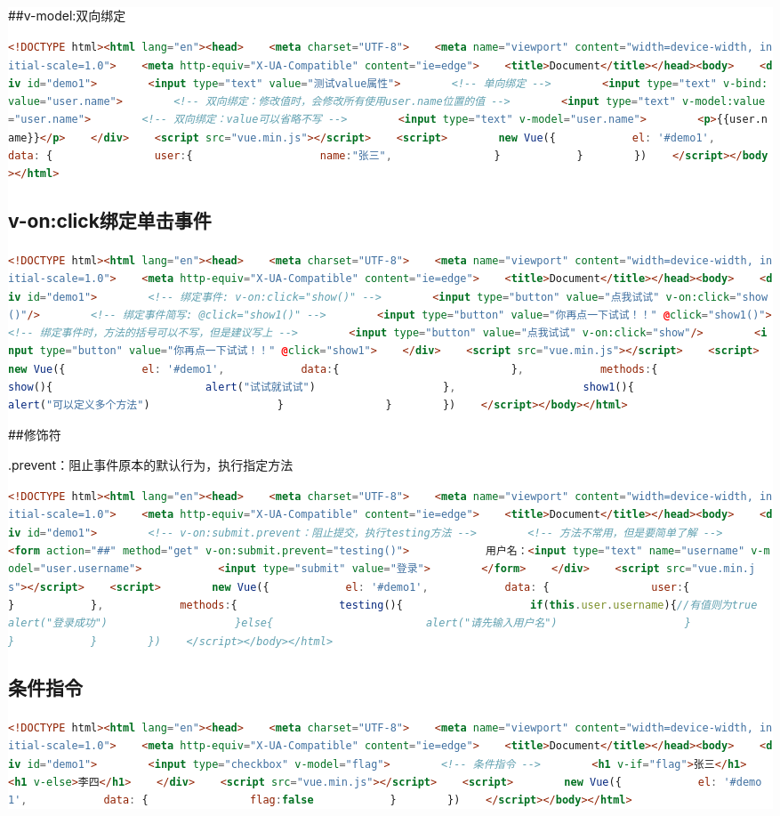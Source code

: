 ##v-model:双向绑定

```html
<!DOCTYPE html><html lang="en"><head>    <meta charset="UTF-8">    <meta name="viewport" content="width=device-width, initial-scale=1.0">    <meta http-equiv="X-UA-Compatible" content="ie=edge">    <title>Document</title></head><body>    <div id="demo1">        <input type="text" value="测试value属性">        <!-- 单向绑定 -->        <input type="text" v-bind:value="user.name">        <!-- 双向绑定：修改值时，会修改所有使用user.name位置的值 -->        <input type="text" v-model:value="user.name">        <!-- 双向绑定：value可以省略不写 -->        <input type="text" v-model="user.name">        <p>{{user.name}}</p>    </div>    <script src="vue.min.js"></script>    <script>        new Vue({            el: '#demo1',            data: {                user:{                    name:"张三",                }            }        })    </script></body></html>
```

## v-on:click绑定单击事件

```html
<!DOCTYPE html><html lang="en"><head>    <meta charset="UTF-8">    <meta name="viewport" content="width=device-width, initial-scale=1.0">    <meta http-equiv="X-UA-Compatible" content="ie=edge">    <title>Document</title></head><body>    <div id="demo1">        <!-- 绑定事件: v-on:click="show()" -->        <input type="button" value="点我试试" v-on:click="show()"/>        <!-- 绑定事件简写: @click="show1()" -->        <input type="button" value="你再点一下试试！！" @click="show1()">        <!-- 绑定事件时，方法的括号可以不写，但是建议写上 -->        <input type="button" value="点我试试" v-on:click="show"/>        <input type="button" value="你再点一下试试！！" @click="show1">    </div>    <script src="vue.min.js"></script>    <script>        new Vue({            el: '#demo1',            data:{                           },            methods:{                    show(){                        alert("试试就试试")                    },                    show1(){                        alert("可以定义多个方法")                    }                }        })    </script></body></html>
```

##修饰符

.prevent：阻止事件原本的默认行为，执行指定方法

```html
<!DOCTYPE html><html lang="en"><head>    <meta charset="UTF-8">    <meta name="viewport" content="width=device-width, initial-scale=1.0">    <meta http-equiv="X-UA-Compatible" content="ie=edge">    <title>Document</title></head><body>    <div id="demo1">        <!-- v-on:submit.prevent：阻止提交，执行testing方法 -->        <!-- 方法不常用，但是要简单了解 -->        <form action="##" method="get" v-on:submit.prevent="testing()">            用户名：<input type="text" name="username" v-model="user.username">            <input type="submit" value="登录">        </form>    </div>    <script src="vue.min.js"></script>    <script>        new Vue({            el: '#demo1',            data: {                user:{                }            },            methods:{                testing(){                    if(this.user.username){//有值则为true                        alert("登录成功")                    }else{                        alert("请先输入用户名")                    }                }            }        })    </script></body></html>
```

## 条件指令

```html
<!DOCTYPE html><html lang="en"><head>    <meta charset="UTF-8">    <meta name="viewport" content="width=device-width, initial-scale=1.0">    <meta http-equiv="X-UA-Compatible" content="ie=edge">    <title>Document</title></head><body>    <div id="demo1">        <input type="checkbox" v-model="flag">        <!-- 条件指令 -->        <h1 v-if="flag">张三</h1>        <h1 v-else>李四</h1>    </div>    <script src="vue.min.js"></script>    <script>        new Vue({            el: '#demo1',            data: {                flag:false            }        })    </script></body></html>
```
